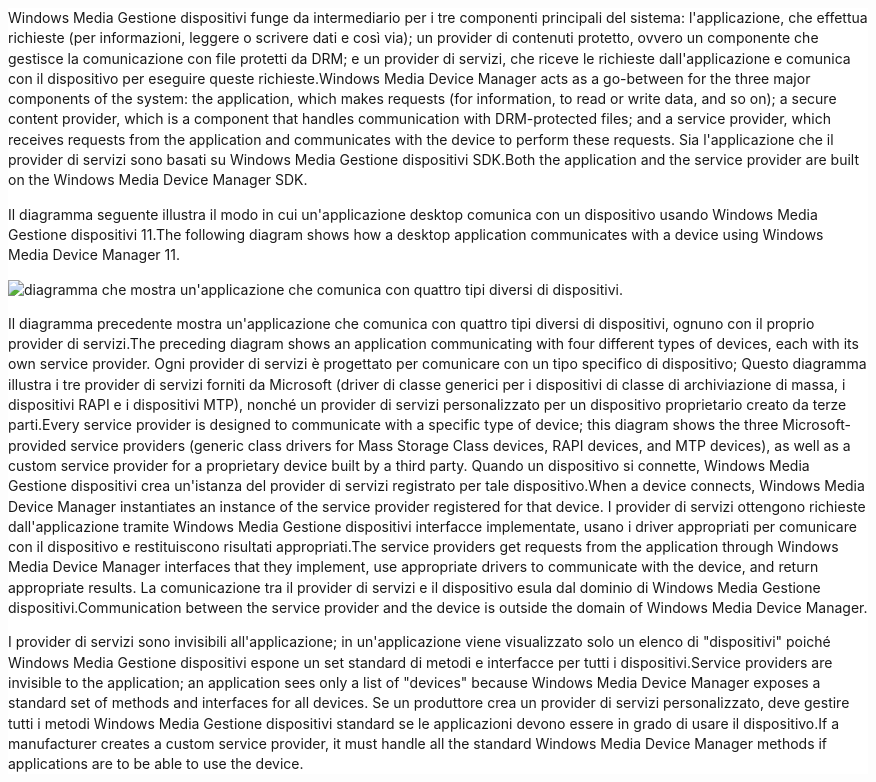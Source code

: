 <span data-ttu-id="80fa1-119">Windows Media Gestione dispositivi funge da intermediario per i tre componenti principali del sistema: l'applicazione, che effettua richieste (per informazioni, leggere o scrivere dati e così via); un provider di contenuti protetto, ovvero un componente che gestisce la comunicazione con file protetti da DRM; e un provider di servizi, che riceve le richieste dall'applicazione e comunica con il dispositivo per eseguire queste richieste.</span><span class="sxs-lookup"><span data-stu-id="80fa1-119">Windows Media Device Manager acts as a go-between for the three major components of the system: the application, which makes requests (for information, to read or write data, and so on); a secure content provider, which is a component that handles communication with DRM-protected files; and a service provider, which receives requests from the application and communicates with the device to perform these requests.</span></span> <span data-ttu-id="80fa1-120">Sia l'applicazione che il provider di servizi sono basati su Windows Media Gestione dispositivi SDK.</span><span class="sxs-lookup"><span data-stu-id="80fa1-120">Both the application and the service provider are built on the Windows Media Device Manager SDK.</span></span>

<span data-ttu-id="80fa1-121">Il diagramma seguente illustra il modo in cui un'applicazione desktop comunica con un dispositivo usando Windows Media Gestione dispositivi 11.</span><span class="sxs-lookup"><span data-stu-id="80fa1-121">The following diagram shows how a desktop application communicates with a device using Windows Media Device Manager 11.</span></span>

![diagramma che mostra un'applicazione che comunica con quattro tipi diversi di dispositivi.](images/wmdm-device-communication.gif)

<span data-ttu-id="80fa1-123">Il diagramma precedente mostra un'applicazione che comunica con quattro tipi diversi di dispositivi, ognuno con il proprio provider di servizi.</span><span class="sxs-lookup"><span data-stu-id="80fa1-123">The preceding diagram shows an application communicating with four different types of devices, each with its own service provider.</span></span> <span data-ttu-id="80fa1-124">Ogni provider di servizi è progettato per comunicare con un tipo specifico di dispositivo; Questo diagramma illustra i tre provider di servizi forniti da Microsoft (driver di classe generici per i dispositivi di classe di archiviazione di massa, i dispositivi RAPI e i dispositivi MTP), nonché un provider di servizi personalizzato per un dispositivo proprietario creato da terze parti.</span><span class="sxs-lookup"><span data-stu-id="80fa1-124">Every service provider is designed to communicate with a specific type of device; this diagram shows the three Microsoft-provided service providers (generic class drivers for Mass Storage Class devices, RAPI devices, and MTP devices), as well as a custom service provider for a proprietary device built by a third party.</span></span> <span data-ttu-id="80fa1-125">Quando un dispositivo si connette, Windows Media Gestione dispositivi crea un'istanza del provider di servizi registrato per tale dispositivo.</span><span class="sxs-lookup"><span data-stu-id="80fa1-125">When a device connects, Windows Media Device Manager instantiates an instance of the service provider registered for that device.</span></span> <span data-ttu-id="80fa1-126">I provider di servizi ottengono richieste dall'applicazione tramite Windows Media Gestione dispositivi interfacce implementate, usano i driver appropriati per comunicare con il dispositivo e restituiscono risultati appropriati.</span><span class="sxs-lookup"><span data-stu-id="80fa1-126">The service providers get requests from the application through Windows Media Device Manager interfaces that they implement, use appropriate drivers to communicate with the device, and return appropriate results.</span></span> <span data-ttu-id="80fa1-127">La comunicazione tra il provider di servizi e il dispositivo esula dal dominio di Windows Media Gestione dispositivi.</span><span class="sxs-lookup"><span data-stu-id="80fa1-127">Communication between the service provider and the device is outside the domain of Windows Media Device Manager.</span></span>

<span data-ttu-id="80fa1-128">I provider di servizi sono invisibili all'applicazione; in un'applicazione viene visualizzato solo un elenco di "dispositivi" poiché Windows Media Gestione dispositivi espone un set standard di metodi e interfacce per tutti i dispositivi.</span><span class="sxs-lookup"><span data-stu-id="80fa1-128">Service providers are invisible to the application; an application sees only a list of "devices" because Windows Media Device Manager exposes a standard set of methods and interfaces for all devices.</span></span> <span data-ttu-id="80fa1-129">Se un produttore crea un provider di servizi personalizzato, deve gestire tutti i metodi Windows Media Gestione dispositivi standard se le applicazioni devono essere in grado di usare il dispositivo.</span><span class="sxs-lookup"><span data-stu-id="80fa1-129">If a manufacturer creates a custom service provider, it must handle all the standard Windows Media Device Manager methods if applications are to be able to use the device.</span></span>
